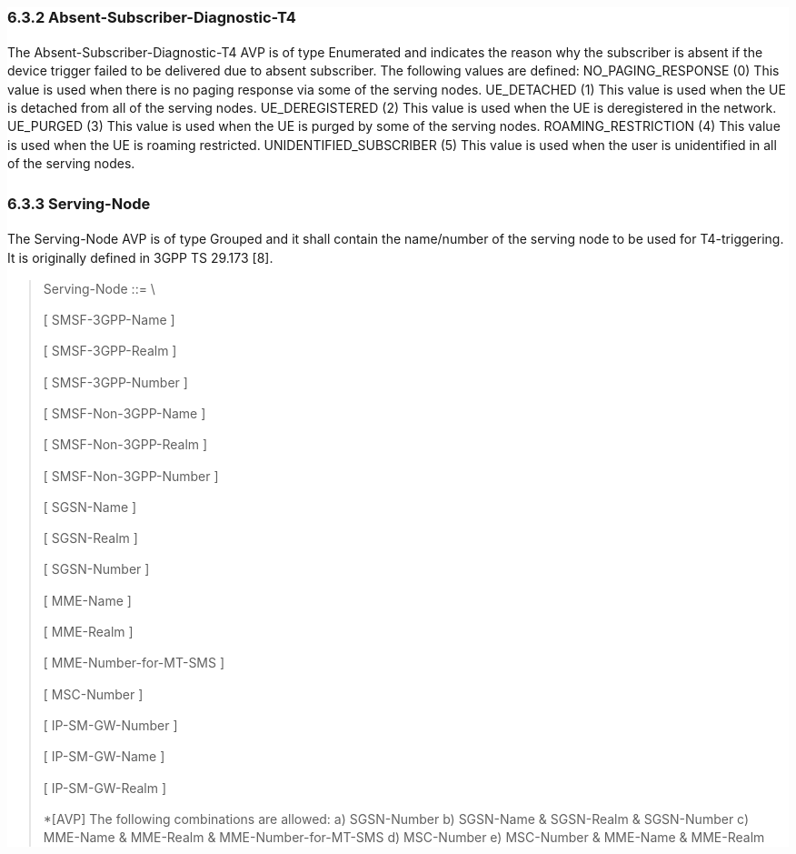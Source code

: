 ### 6.3.2 Absent-Subscriber-Diagnostic-T4
The Absent-Subscriber-Diagnostic-T4 AVP is of type Enumerated and indicates
the reason why the subscriber is absent if the device trigger failed to be
delivered due to absent subscriber. The following values are defined:
NO_PAGING_RESPONSE (0)
This value is used when there is no paging response via some of the serving
nodes.
UE_DETACHED (1)
This value is used when the UE is detached from all of the serving nodes.
UE_DEREGISTERED (2)
This value is used when the UE is deregistered in the network.
UE_PURGED (3)
This value is used when the UE is purged by some of the serving nodes.
ROAMING_RESTRICTION (4)
This value is used when the UE is roaming restricted.
UNIDENTIFIED_SUBSCRIBER (5)
This value is used when the user is unidentified in all of the serving nodes.
### 6.3.3 Serving-Node
The Serving-Node AVP is of type Grouped and it shall contain the name/number
of the serving node to be used for T4-triggering. It is originally defined in
3GPP TS 29.173 [8].
> Serving-Node ::= \
>
> [ SMSF-3GPP-Name ]
>
> [ SMSF-3GPP-Realm ]
>
> [ SMSF-3GPP-Number ]
>
> [ SMSF-Non-3GPP-Name ]
>
> [ SMSF-Non-3GPP-Realm ]
>
> [ SMSF-Non-3GPP-Number ]
>
> [ SGSN-Name ]
>
> [ SGSN-Realm ]
>
> [ SGSN-Number ]
>
> [ MME-Name ]
>
> [ MME-Realm ]
>
> [ MME-Number-for-MT-SMS ]
>
> [ MSC-Number ]
>
> [ IP-SM-GW-Number ]
>
> [ IP-SM-GW-Name ]
>
> [ IP-SM-GW-Realm ]
>
> *[AVP]
The following combinations are allowed:
a) SGSN-Number
b) SGSN-Name & SGSN-Realm & SGSN-Number
c) MME-Name & MME-Realm & MME-Number-for-MT-SMS
d) MSC-Number
e) MSC-Number & MME-Name & MME-Realm